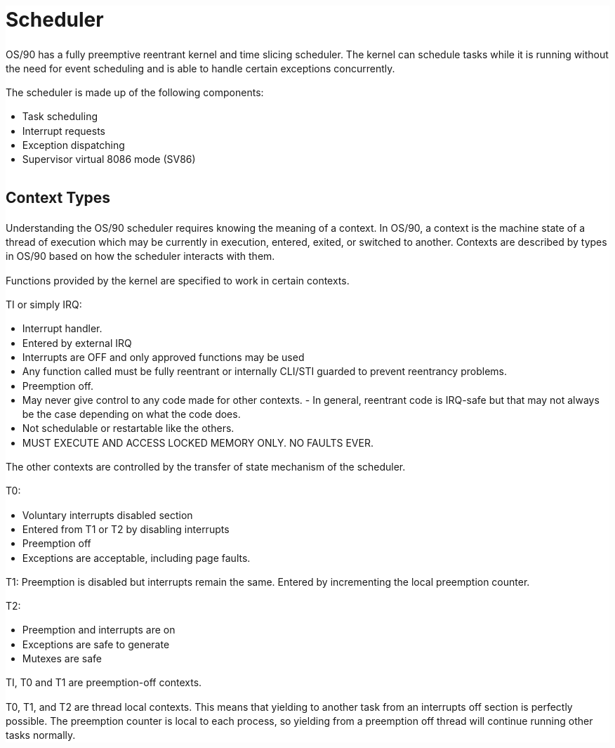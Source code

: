 # Scheduler

OS/90 has a fully preemptive reentrant kernel and time slicing scheduler. The kernel can schedule tasks while it is running without the need for event scheduling and is able to handle certain exceptions concurrently.

The scheduler is made up of the following components:
- Task scheduling
- Interrupt requests
- Exception dispatching
- Supervisor virtual 8086 mode (SV86)

## Context Types
Understanding the OS/90 scheduler requires knowing the meaning of a context. In OS/90, a context is the machine state of a thread of execution which may be currently in execution, entered, exited, or switched to another. Contexts are described by types in OS/90 based on how the scheduler interacts with them.

Functions provided by the kernel are specified to work in certain contexts.

TI or simply IRQ:
- Interrupt handler.
- Entered by external IRQ
- Interrupts are OFF and only approved functions may be used
- Any function called must be fully reentrant or internally CLI/STI guarded to prevent reentrancy problems.
- Preemption off.
- May never give control to any code made for other contexts. - In general, reentrant code is IRQ-safe but that may not always be the case depending on what the code does.
- Not schedulable or restartable like the others.
- MUST EXECUTE AND ACCESS LOCKED MEMORY ONLY. NO FAULTS EVER.

The other contexts are controlled by the transfer of state mechanism of the scheduler.

T0:
- Voluntary interrupts disabled section
- Entered from T1 or T2 by disabling interrupts
- Preemption off
- Exceptions are acceptable, including page faults.

T1: Preemption is disabled but interrupts remain the same. Entered by incrementing the local preemption counter.

T2:
- Preemption and interrupts are on
- Exceptions are safe to generate
- Mutexes are safe

TI, T0 and T1 are preemption-off contexts.

T0, T1, and T2 are thread local contexts. This means that yielding to another task from an interrupts off section is perfectly possible. The preemption counter is local to each process, so yielding from a preemption off thread will continue running other tasks normally.
